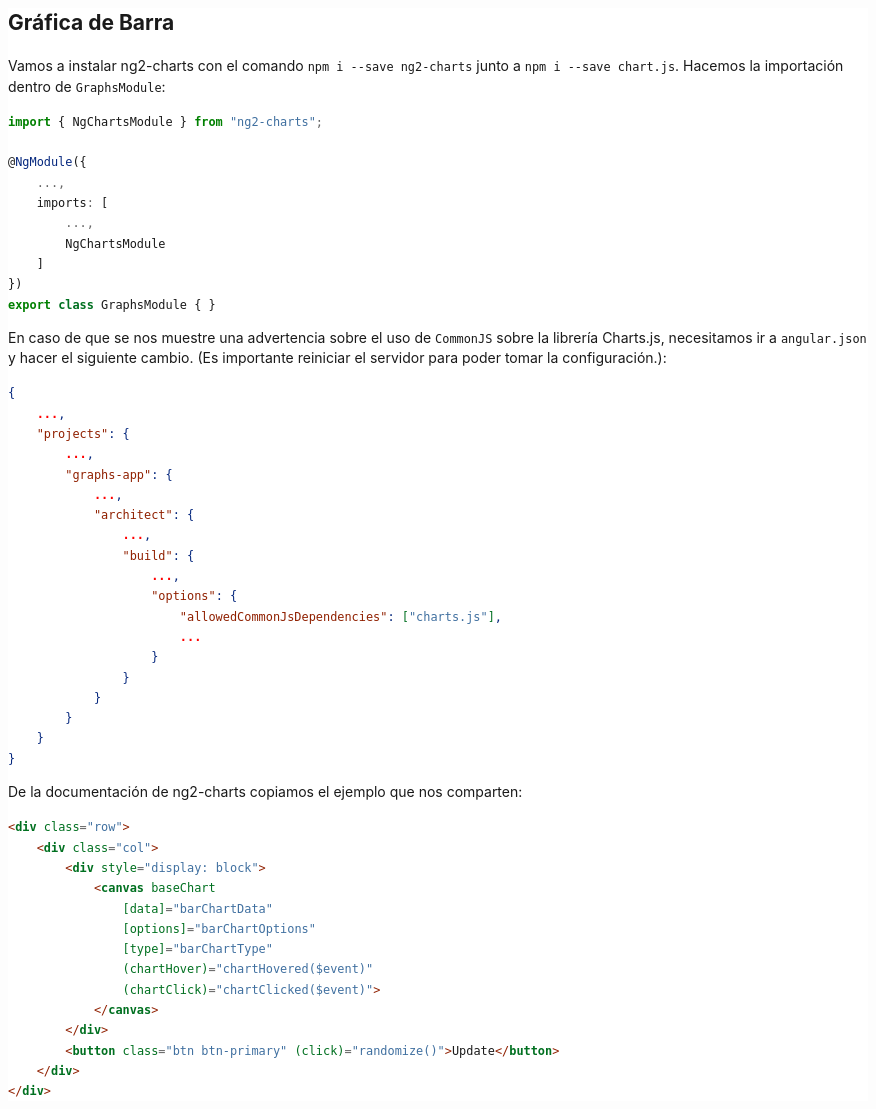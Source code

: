 ## Gráfica de Barra

Vamos a instalar ng2-charts con el comando `npm i --save ng2-charts` junto a `npm i --save chart.js`. Hacemos la importación dentro de `GraphsModule`:

```ts
import { NgChartsModule } from "ng2-charts";

@NgModule({
    ...,
    imports: [
        ...,
        NgChartsModule
    ]
})
export class GraphsModule { }
```

En caso de que se nos muestre una advertencia sobre el uso de `CommonJS` sobre la librería Charts.js, necesitamos ir a `angular.json` y hacer el siguiente cambio. (Es importante reiniciar el servidor para poder tomar la configuración.):

```json
{
    ...,
    "projects": {
        ...,
        "graphs-app": {
            ...,
            "architect": {
                ...,
                "build": {
                    ...,
                    "options": {
                        "allowedCommonJsDependencies": ["charts.js"],
                        ...
                    }
                }
            }
        }
    }
}
```

De la documentación de ng2-charts copiamos el ejemplo que nos comparten:

```html
<div class="row">
    <div class="col">
        <div style="display: block">
            <canvas baseChart 
                [data]="barChartData" 
                [options]="barChartOptions" 
                [type]="barChartType" 
                (chartHover)="chartHovered($event)" 
                (chartClick)="chartClicked($event)">
            </canvas>
        </div>
        <button class="btn btn-primary" (click)="randomize()">Update</button>
    </div>
</div>
```
